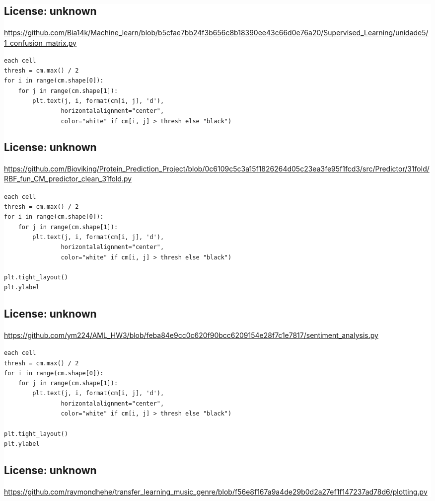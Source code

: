 
## License: unknown
https://github.com/Bia14k/Machine_learn/blob/b5cfae7bb24f3b656c8b18390ee43c66d0e76a20/Supervised_Learning/unidade5/1_confusion_matrix.py

```
each cell
thresh = cm.max() / 2
for i in range(cm.shape[0]):
    for j in range(cm.shape[1]):
        plt.text(j, i, format(cm[i, j], 'd'),
                horizontalalignment="center",
                color="white" if cm[i, j] > thresh else "black")
```


## License: unknown
https://github.com/Bioviking/Protein_Prediction_Project/blob/0c6109c5c3a15f1826264d05c23ea3fe95f1fcd3/src/Predictor/31fold/RBF_fun_CM_predictor_clean_31fold.py

```
each cell
thresh = cm.max() / 2
for i in range(cm.shape[0]):
    for j in range(cm.shape[1]):
        plt.text(j, i, format(cm[i, j], 'd'),
                horizontalalignment="center",
                color="white" if cm[i, j] > thresh else "black")

plt.tight_layout()
plt.ylabel
```


## License: unknown
https://github.com/ym224/AML_HW3/blob/feba84e9cc0c620f90bcc6209154e28f7c1e7817/sentiment_analysis.py

```
each cell
thresh = cm.max() / 2
for i in range(cm.shape[0]):
    for j in range(cm.shape[1]):
        plt.text(j, i, format(cm[i, j], 'd'),
                horizontalalignment="center",
                color="white" if cm[i, j] > thresh else "black")

plt.tight_layout()
plt.ylabel
```


## License: unknown
https://github.com/raymondhehe/transfer_learning_music_genre/blob/f56e8f167a9a4de29b0d2a27ef1f147237ad78d6/plotting.py

